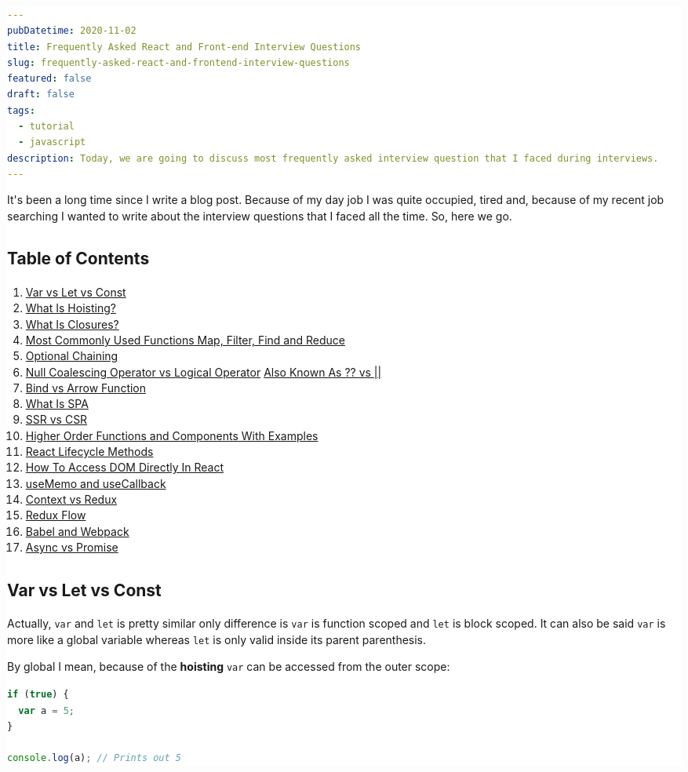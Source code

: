```yaml
---
pubDatetime: 2020-11-02
title: Frequently Asked React and Front-end Interview Questions
slug: frequently-asked-react-and-frontend-interview-questions
featured: false
draft: false
tags:
  - tutorial
  - javascript
description: Today, we are going to discuss most frequently asked interview question that I faced during interviews.
---
```


It's been a long time since I write a blog post. Because of my day job I was quite occupied, tired and, because of my recent job searching
I wanted to write about the interview questions that I faced all the time. So, here we go.

## Table of Contents

1.  [Var vs Let vs Const](#var-vs-let-vs-const)
2.  [What Is Hoisting?](#what-is-hoisting)
3.  [What Is Closures?](#what-is-closures)
4.  [Most Commonly Used Functions Map, Filter, Find and Reduce](#most-commonly-used-functions-map-filter-find-and-reduce)
5.  [Optional Chaining](#optional-chaining)
6.  [Null Coalescing Operator vs Logical Operator](#null-coalescing-operator-vs-logical-operator) [Also Known As ?? vs ||](#null-coalescing-operator-vs-logical-operator)
7.  [Bind vs Arrow Function](#bind-vs-arrow-function)
8.  [What Is SPA](#what-is-spa)
9.  [SSR vs CSR](#ssr-vs-csr)
10. [Higher Order Functions and Components With Examples](#higher-order-functions-and-components-with-examples)
11. [React Lifecycle Methods](#react-lifecycle-methods)
12. [How To Access DOM Directly In React](#how-to-access-dom-directly-in-react)
13. [useMemo and useCallback](#usememo-and-usecallback)
14. [Context vs Redux](#context-vs-redux)
15. [Redux Flow](#redux-flow)
16. [Babel and Webpack](#babel-and-webpack)
17. [Async vs Promise](#async-vs-promise)

## Var vs Let vs Const

Actually, `var` and `let` is pretty similar only difference is `var` is function scoped and `let` is block scoped.
It can also be said `var` is more like a global variable whereas `let` is only valid inside its parent parenthesis.

By global I mean, because of the **hoisting** `var` can be accessed from the outer scope:

```javascript
if (true) {
  var a = 5;
}

console.log(a); // Prints out 5
```

